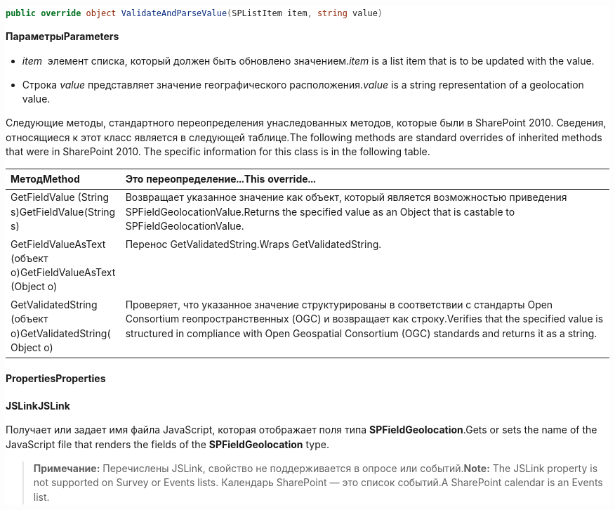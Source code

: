     
    



```cs
public override object ValidateAndParseValue(SPListItem item, string value)
```

 <span data-ttu-id="6b0d4-312">**Параметры**</span><span class="sxs-lookup"><span data-stu-id="6b0d4-312">**Parameters**</span></span>
  
    
    

-  <span data-ttu-id="6b0d4-313">_item_  элемент списка, который должен быть обновлено значением.</span><span class="sxs-lookup"><span data-stu-id="6b0d4-313">_item_ is a list item that is to be updated with the value.</span></span>
    
  
-  <span data-ttu-id="6b0d4-314">Строка  _value_ представляет значение географического расположения.</span><span class="sxs-lookup"><span data-stu-id="6b0d4-314">_value_ is a string representation of a geolocation value.</span></span>
    
  
<span data-ttu-id="6b0d4-p115">Следующие методы, стандартного переопределения унаследованных методов, которые были в SharePoint 2010. Сведения, относящиеся к этот класс является в следующей таблице.</span><span class="sxs-lookup"><span data-stu-id="6b0d4-p115">The following methods are standard overrides of inherited methods that were in SharePoint 2010. The specific information for this class is in the following table.</span></span>
  
    
    


|<span data-ttu-id="6b0d4-317">**Метод**</span><span class="sxs-lookup"><span data-stu-id="6b0d4-317">**Method**</span></span>|<span data-ttu-id="6b0d4-318">**Это переопределение...**</span><span class="sxs-lookup"><span data-stu-id="6b0d4-318">**This override...**</span></span>|
|:-----|:-----|
|<span data-ttu-id="6b0d4-319">GetFieldValue (String s)</span><span class="sxs-lookup"><span data-stu-id="6b0d4-319">GetFieldValue(String s)</span></span>  <br/> |<span data-ttu-id="6b0d4-320">Возвращает указанное значение как объект, который является возможностью приведения SPFieldGeolocationValue.</span><span class="sxs-lookup"><span data-stu-id="6b0d4-320">Returns the specified value as an Object that is castable to SPFieldGeolocationValue.</span></span>  <br/> |
|<span data-ttu-id="6b0d4-321">GetFieldValueAsText (объект o)</span><span class="sxs-lookup"><span data-stu-id="6b0d4-321">GetFieldValueAsText(Object o)</span></span>  <br/> |<span data-ttu-id="6b0d4-322">Перенос GetValidatedString.</span><span class="sxs-lookup"><span data-stu-id="6b0d4-322">Wraps GetValidatedString.</span></span>  <br/> |
|<span data-ttu-id="6b0d4-323">GetValidatedString (объект o)</span><span class="sxs-lookup"><span data-stu-id="6b0d4-323">GetValidatedString(Object o)</span></span>  <br/> |<span data-ttu-id="6b0d4-324">Проверяет, что указанное значение структурированы в соответствии с стандарты Open Consortium геопространственных (OGC) и возвращает как строку.</span><span class="sxs-lookup"><span data-stu-id="6b0d4-324">Verifies that the specified value is structured in compliance with Open Geospatial Consortium (OGC) standards and returns it as a string.</span></span>  <br/> |
   

#### <a name="properties"></a><span data-ttu-id="6b0d4-325">Properties</span><span class="sxs-lookup"><span data-stu-id="6b0d4-325">Properties</span></span>

 <span data-ttu-id="6b0d4-326">**JSLink**</span><span class="sxs-lookup"><span data-stu-id="6b0d4-326">**JSLink**</span></span>
  
    
    
<span data-ttu-id="6b0d4-327">Получает или задает имя файла JavaScript, которая отображает поля типа **SPFieldGeolocation**.</span><span class="sxs-lookup"><span data-stu-id="6b0d4-327">Gets or sets the name of the JavaScript file that renders the fields of the **SPFieldGeolocation** type.</span></span>
  
    
    

> <span data-ttu-id="6b0d4-328">**Примечание:** Перечислены JSLink, свойство не поддерживается в опросе или событий.</span><span class="sxs-lookup"><span data-stu-id="6b0d4-328">**Note:** The JSLink property is not supported on Survey or Events lists.</span></span> <span data-ttu-id="6b0d4-329">Календарь SharePoint — это список событий.</span><span class="sxs-lookup"><span data-stu-id="6b0d4-329">A SharePoint calendar is an Events list.</span></span> 
  